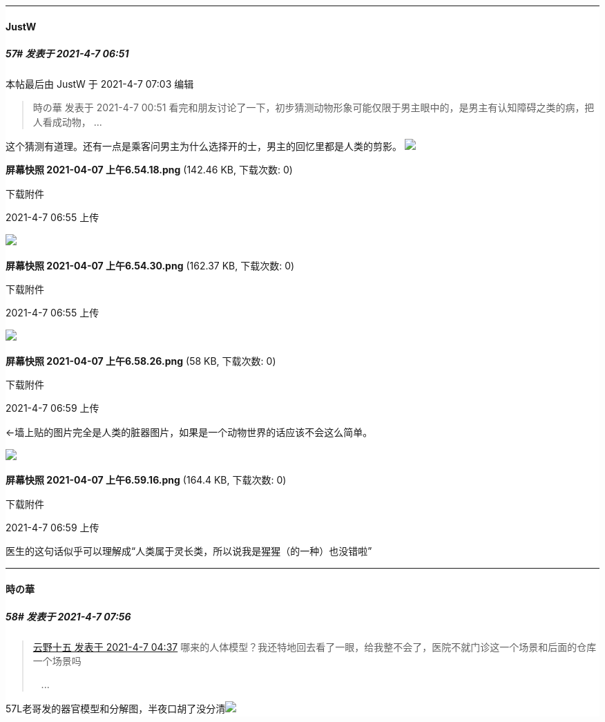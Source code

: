 *****

####  JustW  
##### 57#       发表于 2021-4-7 06:51

 本帖最后由 JustW 于 2021-4-7 07:03 编辑 
<blockquote>時の華 发表于 2021-4-7 00:51
看完和朋友讨论了一下，初步猜测动物形象可能仅限于男主眼中的，是男主有认知障碍之类的病，把人看成动物， ...</blockquote>
这个猜测有道理。还有一点是乘客问男主为什么选择开的士，男主的回忆里都是人类的剪影。

<img src="https://img.saraba1st.com/forum/202104/07/065533eox90cjuxxyjo9ju.png" referrerpolicy="no-referrer">

<strong>屏幕快照 2021-04-07 上午6.54.18.png</strong> (142.46 KB, 下载次数: 0)

下载附件

2021-4-7 06:55 上传

<img src="https://img.saraba1st.com/forum/202104/07/065534rembm9e28aw8pa39.png" referrerpolicy="no-referrer">

<strong>屏幕快照 2021-04-07 上午6.54.30.png</strong> (162.37 KB, 下载次数: 0)

下载附件

2021-4-7 06:55 上传

<img src="https://img.saraba1st.com/forum/202104/07/065950y407z7fji1z50fp0.png" referrerpolicy="no-referrer">

<strong>屏幕快照 2021-04-07 上午6.58.26.png</strong> (58 KB, 下载次数: 0)

下载附件

2021-4-7 06:59 上传

←墙上贴的图片完全是人类的脏器图片，如果是一个动物世界的话应该不会这么简单。

<img src="https://img.saraba1st.com/forum/202104/07/065951knmekk0coygfzqom.png" referrerpolicy="no-referrer">

<strong>屏幕快照 2021-04-07 上午6.59.16.png</strong> (164.4 KB, 下载次数: 0)

下载附件

2021-4-7 06:59 上传

医生的这句话似乎可以理解成“人类属于灵长类，所以说我是猩猩（的一种）也没错啦”

*****

####  時の華  
##### 58#       发表于 2021-4-7 07:56

<blockquote><a href="httphttps://bbs.saraba1st.com/2b/forum.php?mod=redirect&amp;goto=findpost&amp;pid=50856025&amp;ptid=1983001" target="_blank">云野十五 发表于 2021-4-7 04:37</a>
哪来的人体模型？我还特地回去看了一眼，给我整不会了，医院不就门诊这一个场景和后面的仓库一个场景吗

   ...</blockquote>
57L老哥发的器官模型和分解图，半夜口胡了没分清<img src="https://static.saraba1st.com/image/smiley/face2017/068.png" referrerpolicy="no-referrer">

